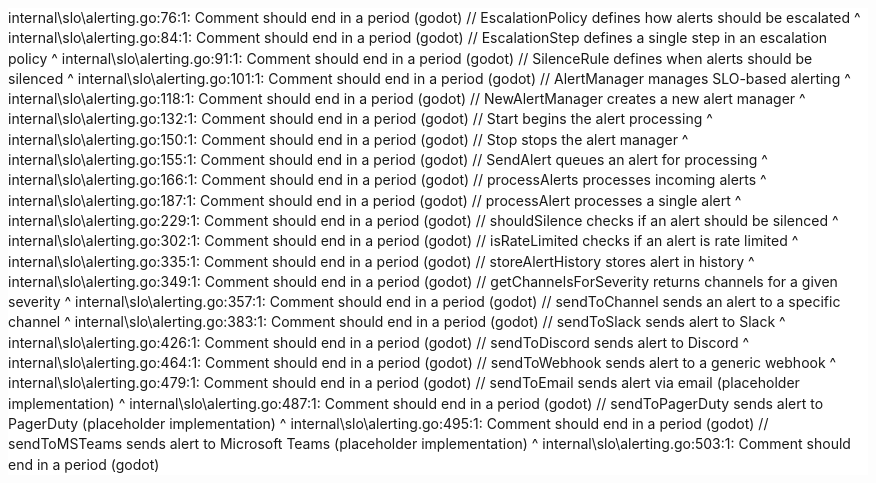 internal\slo\alerting.go:76:1: Comment should end in a period (godot)
// EscalationPolicy defines how alerts should be escalated
^
internal\slo\alerting.go:84:1: Comment should end in a period (godot)
// EscalationStep defines a single step in an escalation policy
^
internal\slo\alerting.go:91:1: Comment should end in a period (godot)
// SilenceRule defines when alerts should be silenced
^
internal\slo\alerting.go:101:1: Comment should end in a period (godot)
// AlertManager manages SLO-based alerting
^
internal\slo\alerting.go:118:1: Comment should end in a period (godot)
// NewAlertManager creates a new alert manager
^
internal\slo\alerting.go:132:1: Comment should end in a period (godot)
// Start begins the alert processing
^
internal\slo\alerting.go:150:1: Comment should end in a period (godot)
// Stop stops the alert manager
^
internal\slo\alerting.go:155:1: Comment should end in a period (godot)
// SendAlert queues an alert for processing
^
internal\slo\alerting.go:166:1: Comment should end in a period (godot)
// processAlerts processes incoming alerts
^
internal\slo\alerting.go:187:1: Comment should end in a period (godot)
// processAlert processes a single alert
^
internal\slo\alerting.go:229:1: Comment should end in a period (godot)
// shouldSilence checks if an alert should be silenced
^
internal\slo\alerting.go:302:1: Comment should end in a period (godot)
// isRateLimited checks if an alert is rate limited
^
internal\slo\alerting.go:335:1: Comment should end in a period (godot)
// storeAlertHistory stores alert in history
^
internal\slo\alerting.go:349:1: Comment should end in a period (godot)
// getChannelsForSeverity returns channels for a given severity
^
internal\slo\alerting.go:357:1: Comment should end in a period (godot)
// sendToChannel sends an alert to a specific channel
^
internal\slo\alerting.go:383:1: Comment should end in a period (godot)
// sendToSlack sends alert to Slack
^
internal\slo\alerting.go:426:1: Comment should end in a period (godot)
// sendToDiscord sends alert to Discord
^
internal\slo\alerting.go:464:1: Comment should end in a period (godot)
// sendToWebhook sends alert to a generic webhook
^
internal\slo\alerting.go:479:1: Comment should end in a period (godot)
// sendToEmail sends alert via email (placeholder implementation)
^
internal\slo\alerting.go:487:1: Comment should end in a period (godot)
// sendToPagerDuty sends alert to PagerDuty (placeholder implementation)
^
internal\slo\alerting.go:495:1: Comment should end in a period (godot)
// sendToMSTeams sends alert to Microsoft Teams (placeholder implementation)
^
internal\slo\alerting.go:503:1: Comment should end in a period (godot)